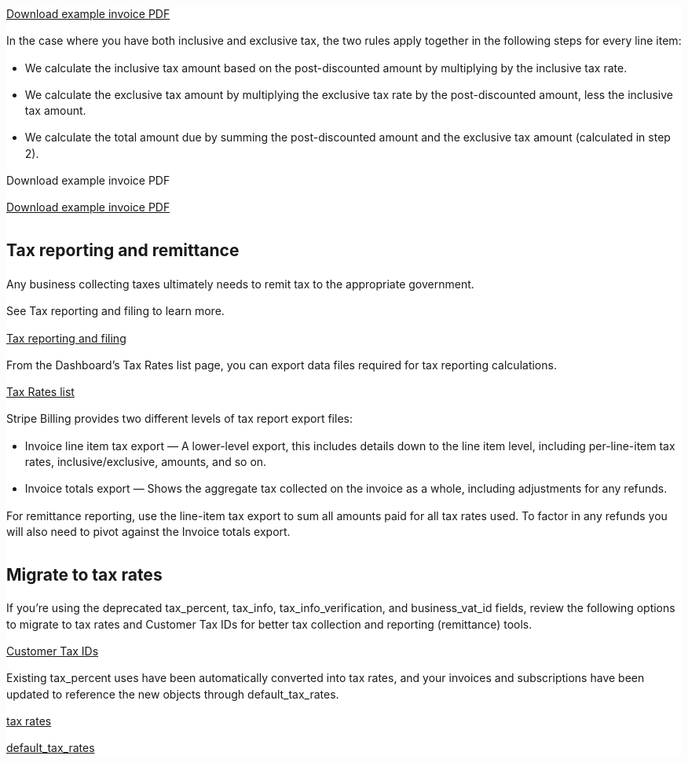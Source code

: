[Download example invoice PDF](https://stripe.com/files/docs/billing/taxes/example-inclusive-tax-with-discount.pdf)

In the case where you have both inclusive and exclusive tax, the two rules apply together in the following steps for every line item:

- We calculate the inclusive tax amount based on the post-discounted amount by multiplying by the inclusive tax rate.

- We calculate the exclusive tax amount by multiplying the exclusive tax rate by the post-discounted amount, less the inclusive tax amount.

- We calculate the total amount due by summing the post-discounted amount and the exclusive tax amount (calculated in step 2).

Download example invoice PDF

[Download example invoice PDF](https://stripe.com/files/docs/billing/taxes/example-inclusive-and-exclusive-tax-with-discount.pdf)

## Tax reporting and remittance

Any business collecting taxes ultimately needs to remit tax to the appropriate government.

See Tax reporting and filing to learn more.

[Tax reporting and filing](/tax/reports)

From the Dashboard’s Tax Rates list page, you can export data files required for tax reporting calculations.

[Tax Rates list](https://dashboard.stripe.com/test/tax-rates/)

Stripe Billing provides two different levels of tax report export files:

- Invoice line item tax export — A lower-level export, this includes details down to the line item level, including per-line-item tax rates, inclusive/exclusive, amounts, and so on.

- Invoice totals export — Shows the aggregate tax collected on the invoice as a whole, including adjustments for any refunds.

For remittance reporting, use the line-item tax export to sum all amounts paid for all tax rates used. To factor in any refunds you will also need to pivot against the Invoice totals export.

## Migrate to tax rates

If you’re using the deprecated tax_percent, tax_info, tax_info_verification, and business_vat_id fields, review the following options to migrate to tax rates and Customer Tax IDs for better tax collection and reporting (remittance) tools.

[Customer Tax IDs](/billing/customer/tax-ids)

Existing tax_percent uses have been automatically converted into tax rates, and your invoices and subscriptions have been updated to reference the new objects through default_tax_rates.

[tax rates](/api/tax_rates)

[default_tax_rates](/api/invoices/create#create_invoice-default_tax_rates)
